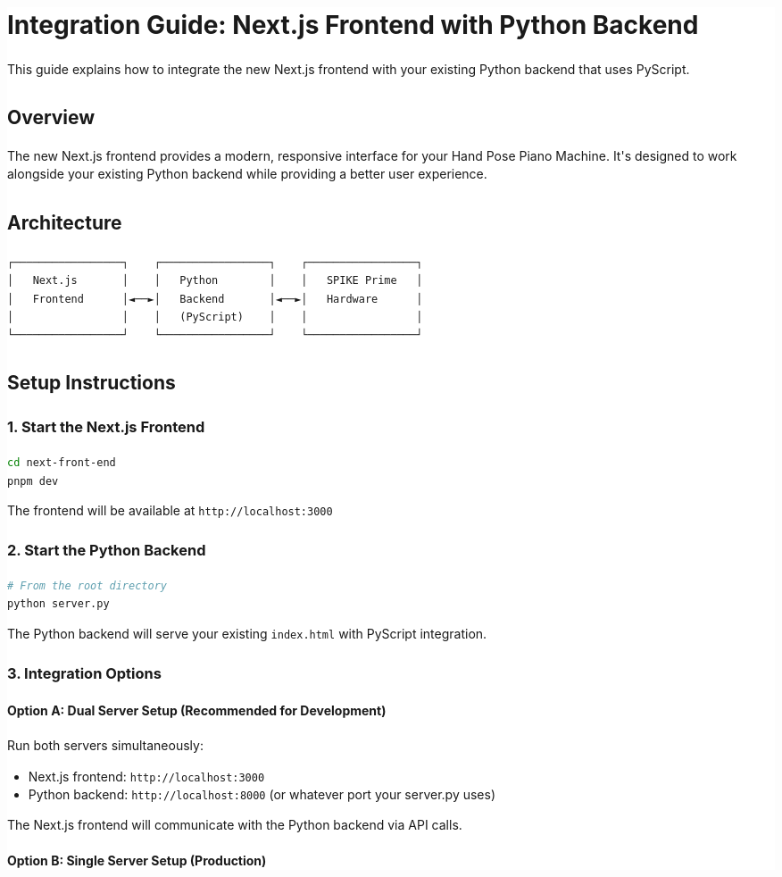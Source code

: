 # Integration Guide: Next.js Frontend with Python Backend

This guide explains how to integrate the new Next.js frontend with your existing Python backend that uses PyScript.

## Overview

The new Next.js frontend provides a modern, responsive interface for your Hand Pose Piano Machine. It's designed to work alongside your existing Python backend while providing a better user experience.

## Architecture

```
┌─────────────────┐    ┌─────────────────┐    ┌─────────────────┐
│   Next.js       │    │   Python        │    │   SPIKE Prime   │
│   Frontend      │◄──►│   Backend       │◄──►│   Hardware      │
│                 │    │   (PyScript)    │    │                 │
└─────────────────┘    └─────────────────┘    └─────────────────┘
```

## Setup Instructions

### 1. Start the Next.js Frontend

```bash
cd next-front-end
pnpm dev
```

The frontend will be available at `http://localhost:3000`

### 2. Start the Python Backend

```bash
# From the root directory
python server.py
```

The Python backend will serve your existing `index.html` with PyScript integration.

### 3. Integration Options

#### Option A: Dual Server Setup (Recommended for Development)

Run both servers simultaneously:
- Next.js frontend: `http://localhost:3000`
- Python backend: `http://localhost:8000` (or whatever port your server.py uses)

The Next.js frontend will communicate with the Python backend via API calls.

#### Option B: Single Server Setup (Production)
